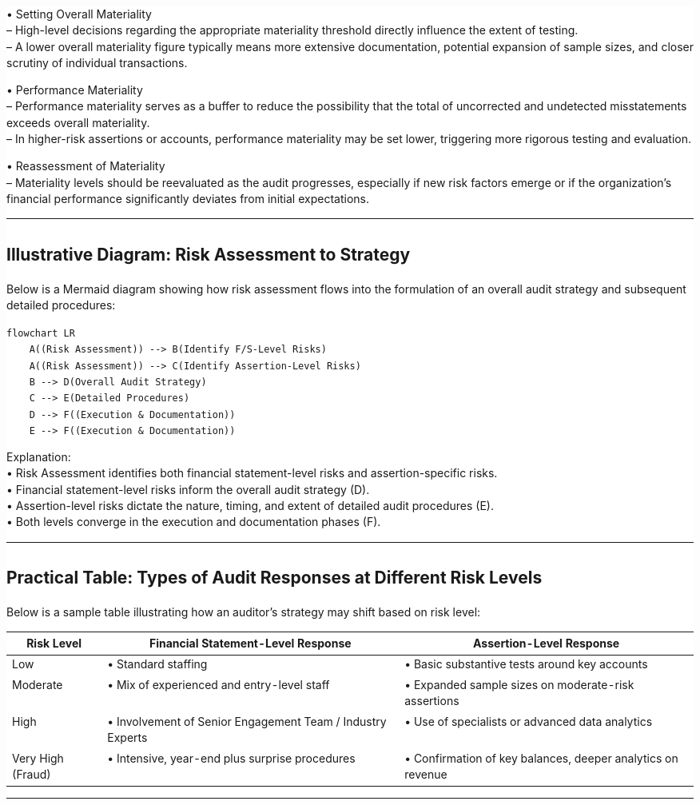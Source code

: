 • Setting Overall Materiality  
  – High-level decisions regarding the appropriate materiality threshold directly influence the extent of testing.  
  – A lower overall materiality figure typically means more extensive documentation, potential expansion of sample sizes, and closer scrutiny of individual transactions.

• Performance Materiality  
  – Performance materiality serves as a buffer to reduce the possibility that the total of uncorrected and undetected misstatements exceeds overall materiality.  
  – In higher-risk assertions or accounts, performance materiality may be set lower, triggering more rigorous testing and evaluation.

• Reassessment of Materiality  
  – Materiality levels should be reevaluated as the audit progresses, especially if new risk factors emerge or if the organization’s financial performance significantly deviates from initial expectations.

---

## Illustrative Diagram: Risk Assessment to Strategy

Below is a Mermaid diagram showing how risk assessment flows into the formulation of an overall audit strategy and subsequent detailed procedures:

```mermaid
flowchart LR
    A((Risk Assessment)) --> B(Identify F/S-Level Risks)
    A((Risk Assessment)) --> C(Identify Assertion-Level Risks)
    B --> D(Overall Audit Strategy)
    C --> E(Detailed Procedures)
    D --> F((Execution & Documentation))
    E --> F((Execution & Documentation))
```

Explanation:  
• Risk Assessment identifies both financial statement-level risks and assertion-specific risks.  
• Financial statement-level risks inform the overall audit strategy (D).  
• Assertion-level risks dictate the nature, timing, and extent of detailed audit procedures (E).  
• Both levels converge in the execution and documentation phases (F).

---

## Practical Table: Types of Audit Responses at Different Risk Levels

Below is a sample table illustrating how an auditor’s strategy may shift based on risk level:

| Risk Level            | Financial Statement-Level Response                                  | Assertion-Level Response                                    |
|-----------------------|---------------------------------------------------------------------|-------------------------------------------------------------|
| Low                   | • Standard staffing                                                 | • Basic substantive tests around key accounts              |
| Moderate              | • Mix of experienced and entry-level staff                          | • Expanded sample sizes on moderate-risk assertions        |
| High                  | • Involvement of Senior Engagement Team / Industry Experts          | • Use of specialists or advanced data analytics            |
| Very High (Fraud)     | • Intensive, year-end plus surprise procedures                     | • Confirmation of key balances, deeper analytics on revenue|

---